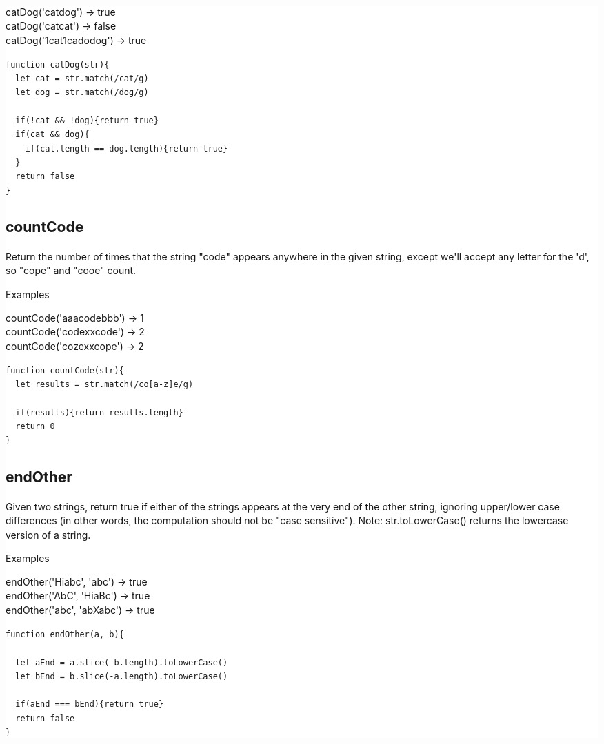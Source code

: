 catDog('catdog') → true<br>
catDog('catcat') → false<br>
catDog('1cat1cadodog') → true<br>

```
function catDog(str){
  let cat = str.match(/cat/g)
  let dog = str.match(/dog/g)
  
  if(!cat && !dog){return true}
  if(cat && dog){
    if(cat.length == dog.length){return true}
  }
  return false
}
```

## countCode

Return the number of times that the string "code" appears anywhere in the given string, except we'll accept any letter for the 'd', so "cope" and "cooe" count.

Examples

countCode('aaacodebbb') → 1<br>
countCode('codexxcode') → 2<br>
countCode('cozexxcope') → 2<br>

```
function countCode(str){
  let results = str.match(/co[a-z]e/g)
  
  if(results){return results.length}
  return 0
}
```

## endOther

Given two strings, return true if either of the strings appears at the very end of the other string, ignoring upper/lower case differences (in other words, the computation should not be "case sensitive"). Note: str.toLowerCase() returns the lowercase version of a string.

Examples

endOther('Hiabc', 'abc') → true<br>
endOther('AbC', 'HiaBc') → true<br>
endOther('abc', 'abXabc') → true<br>

```
function endOther(a, b){
  
  let aEnd = a.slice(-b.length).toLowerCase()
  let bEnd = b.slice(-a.length).toLowerCase()
  
  if(aEnd === bEnd){return true}
  return false
}
```

